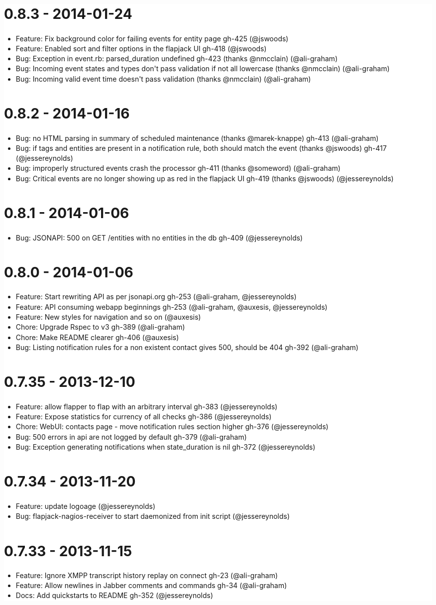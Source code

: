 # 0.8.3 - 2014-01-24
- Feature: Fix background color for failing events for entity page gh-425 (@jswoods)
- Feature: Enabled sort and filter options in the flapjack UI gh-418 (@jswoods)
- Bug: Exception in event.rb: parsed_duration undefined gh-423 (thanks @nmcclain) (@ali-graham)
- Bug: Incoming event states and types don't pass validation if not all lowercase (thanks @nmcclain) (@ali-graham)
- Bug: Incoming valid event time doesn't pass validation (thanks @nmcclain) (@ali-graham)

# 0.8.2 - 2014-01-16
- Bug: no HTML parsing in summary of scheduled maintenance (thanks @marek-knappe) gh-413 (@ali-graham)
- Bug: if tags and entities are present in a notification rule, both should match the event (thanks @jswoods) gh-417 (@jessereynolds)
- Bug: improperly structured events crash the processor gh-411 (thanks @someword) (@ali-graham)
- Bug: Critical events are no longer showing up as red in the flapjack UI gh-419 (thanks @jswoods) (@jessereynolds)

# 0.8.1 - 2014-01-06
- Bug: JSONAPI: 500 on GET /entities with no entities in the db gh-409 (@jessereynolds)

# 0.8.0 - 2014-01-06
- Feature: Start rewriting API as per jsonapi.org gh-253 (@ali-graham, @jessereynolds)
- Feature: API consuming webapp beginnings gh-253 (@ali-graham, @auxesis, @jessereynolds)
- Feature: New styles for navigation and so on (@auxesis)
- Chore: Upgrade Rspec to v3 gh-389 (@ali-graham)
- Chore: Make README clearer gh-406 (@auxesis)
- Bug: Listing notification rules for a non existent contact gives 500, should be 404 gh-392 (@ali-graham)

# 0.7.35 - 2013-12-10
- Feature: allow flapper to flap with an arbitrary interval gh-383 (@jessereynolds)
- Feature: Expose statistics for currency of all checks gh-386 (@jessereynolds)
- Chore: WebUI: contacts page - move notification rules section higher gh-376 (@jessereynolds)
- Bug: 500 errors in api are not logged by default gh-379 (@ali-graham)
- Bug: Exception generating notifications when state_duration is nil gh-372 (@jessereynolds)

# 0.7.34 - 2013-11-20
- Feature: update logoage (@jessereynolds)
- Bug: flapjack-nagios-receiver to start daemonized from init script (@jessereynolds)

# 0.7.33 - 2013-11-15
- Feature: Ignore XMPP transcript history replay on connect gh-23 (@ali-graham)
- Feature: Allow newlines in Jabber comments and commands gh-34 (@ali-graham)
- Docs: Add quickstarts to README gh-352 (@jessereynolds)
